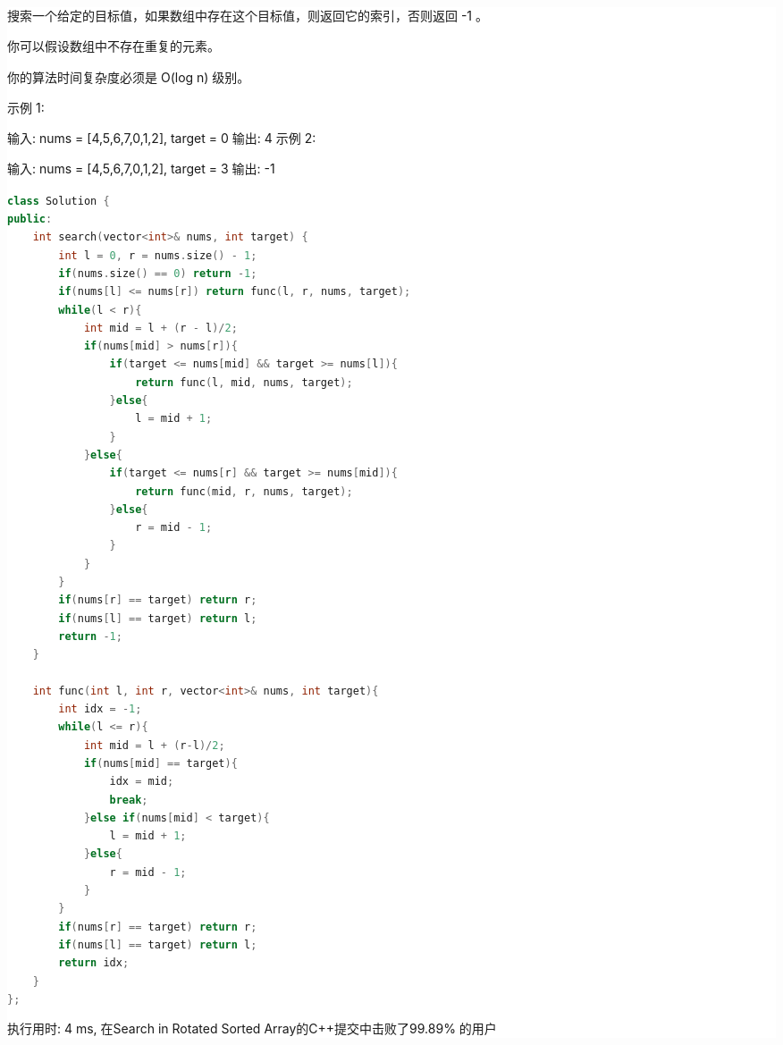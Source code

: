 搜索一个给定的目标值，如果数组中存在这个目标值，则返回它的索引，否则返回 -1 。

你可以假设数组中不存在重复的元素。

你的算法时间复杂度必须是 O(log n) 级别。

示例 1:

输入: nums = [4,5,6,7,0,1,2], target = 0
输出: 4
示例 2:

输入: nums = [4,5,6,7,0,1,2], target = 3
输出: -1

``` cpp
class Solution {
public:
    int search(vector<int>& nums, int target) {
        int l = 0, r = nums.size() - 1;
        if(nums.size() == 0) return -1;
        if(nums[l] <= nums[r]) return func(l, r, nums, target);
        while(l < r){
            int mid = l + (r - l)/2;
            if(nums[mid] > nums[r]){
                if(target <= nums[mid] && target >= nums[l]){
                    return func(l, mid, nums, target);
                }else{
                    l = mid + 1;
                }
            }else{
                if(target <= nums[r] && target >= nums[mid]){
                    return func(mid, r, nums, target);
                }else{
                    r = mid - 1;
                }
            }
        }
        if(nums[r] == target) return r;
        if(nums[l] == target) return l;
        return -1;
    }
    
    int func(int l, int r, vector<int>& nums, int target){
        int idx = -1;
        while(l <= r){
            int mid = l + (r-l)/2;
            if(nums[mid] == target){
                idx = mid;
                break;
            }else if(nums[mid] < target){
                l = mid + 1;
            }else{
                r = mid - 1;
            }
        }
        if(nums[r] == target) return r;
        if(nums[l] == target) return l;
        return idx;
    }
};
```
执行用时: 4 ms, 在Search in Rotated Sorted Array的C++提交中击败了99.89% 的用户
